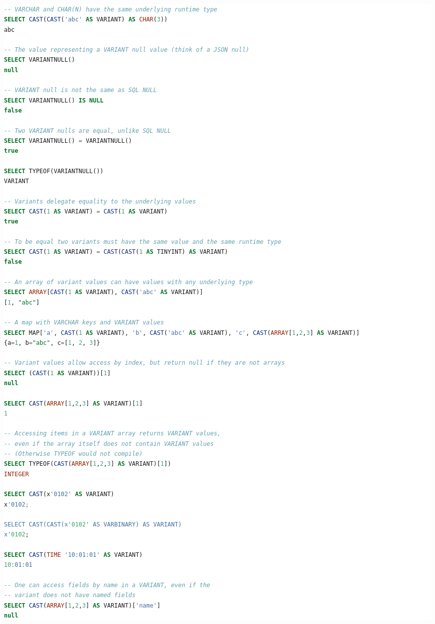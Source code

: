 ```sql
-- VARCHAR and CHAR(N) have the same underlying runtime type
SELECT CAST(CAST('abc' AS VARIANT) AS CHAR(3))
abc

-- The value representing a VARIANT null value (think of a JSON null)
SELECT VARIANTNULL()
null

-- VARIANT null is not the same as SQL NULL
SELECT VARIANTNULL() IS NULL
false

-- Two VARIANT nulls are equal, unlike SQL NULL
SELECT VARIANTNULL() = VARIANTNULL()
true

SELECT TYPEOF(VARIANTNULL())
VARIANT

-- Variants delegate equality to the underlying values
SELECT CAST(1 AS VARIANT) = CAST(1 AS VARIANT)
true

-- To be equal two variants must have the same value and the same runtime type
SELECT CAST(1 AS VARIANT) = CAST(CAST(1 AS TINYINT) AS VARIANT)
false

-- An array of variant values can have values with any underlying type
SELECT ARRAY[CAST(1 AS VARIANT), CAST('abc' AS VARIANT)]
[1, "abc"]

-- A map with VARCHAR keys and VARIANT values
SELECT MAP['a', CAST(1 AS VARIANT), 'b', CAST('abc' AS VARIANT), 'c', CAST(ARRAY[1,2,3] AS VARIANT)]
{a=1, b="abc", c=[1, 2, 3]}

-- Variant values allow access by index, but return null if they are not arrays
SELECT (CAST(1 AS VARIANT))[1]
null

SELECT CAST(ARRAY[1,2,3] AS VARIANT)[1]
1

-- Accessing items in a VARIANT array returns VARIANT values,
-- even if the array itself does not contain VARIANT values
-- (Otherwise TYPEOF would not compile)
SELECT TYPEOF(CAST(ARRAY[1,2,3] AS VARIANT)[1])
INTEGER

SELECT CAST(x'0102' AS VARIANT)
x'0102;

SELECT CAST(CAST(x'0102' AS VARBINARY) AS VARIANT)
x'0102;

SELECT CAST(TIME '10:01:01' AS VARIANT)
10:01:01

-- One can access fields by name in a VARIANT, even if the
-- variant does not have named fields
SELECT CAST(ARRAY[1,2,3] AS VARIANT)['name']
null

```